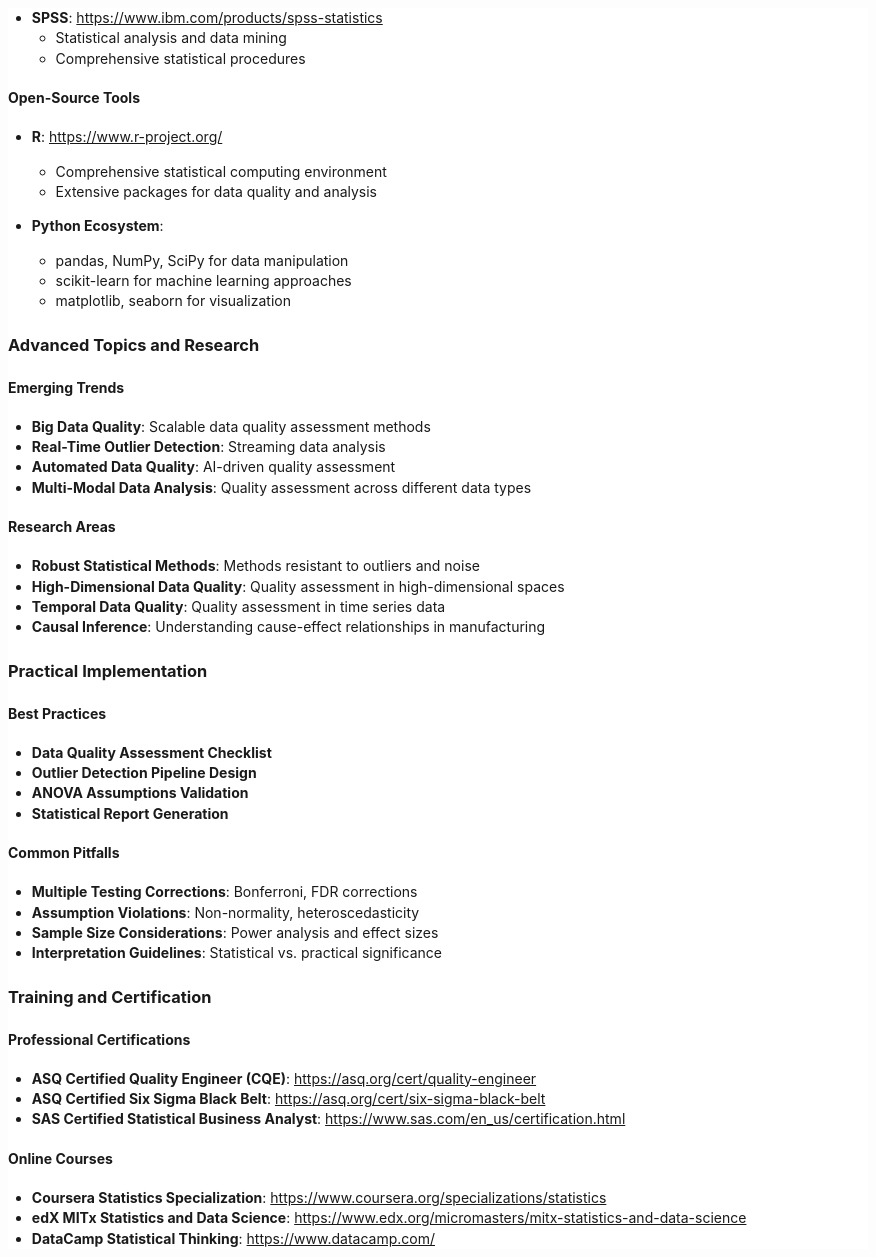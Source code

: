 - **SPSS**: https://www.ibm.com/products/spss-statistics
  - Statistical analysis and data mining
  - Comprehensive statistical procedures

#### Open-Source Tools
- **R**: https://www.r-project.org/
  - Comprehensive statistical computing environment
  - Extensive packages for data quality and analysis

- **Python Ecosystem**:
  - pandas, NumPy, SciPy for data manipulation
  - scikit-learn for machine learning approaches
  - matplotlib, seaborn for visualization

### Advanced Topics and Research

#### Emerging Trends
- **Big Data Quality**: Scalable data quality assessment methods
- **Real-Time Outlier Detection**: Streaming data analysis
- **Automated Data Quality**: AI-driven quality assessment
- **Multi-Modal Data Analysis**: Quality assessment across different data types

#### Research Areas
- **Robust Statistical Methods**: Methods resistant to outliers and noise
- **High-Dimensional Data Quality**: Quality assessment in high-dimensional spaces
- **Temporal Data Quality**: Quality assessment in time series data
- **Causal Inference**: Understanding cause-effect relationships in manufacturing

### Practical Implementation

#### Best Practices
- **Data Quality Assessment Checklist**
- **Outlier Detection Pipeline Design**
- **ANOVA Assumptions Validation**
- **Statistical Report Generation**

#### Common Pitfalls
- **Multiple Testing Corrections**: Bonferroni, FDR corrections
- **Assumption Violations**: Non-normality, heteroscedasticity
- **Sample Size Considerations**: Power analysis and effect sizes
- **Interpretation Guidelines**: Statistical vs. practical significance

### Training and Certification

#### Professional Certifications
- **ASQ Certified Quality Engineer (CQE)**: https://asq.org/cert/quality-engineer
- **ASQ Certified Six Sigma Black Belt**: https://asq.org/cert/six-sigma-black-belt
- **SAS Certified Statistical Business Analyst**: https://www.sas.com/en_us/certification.html

#### Online Courses
- **Coursera Statistics Specialization**: https://www.coursera.org/specializations/statistics
- **edX MITx Statistics and Data Science**: https://www.edx.org/micromasters/mitx-statistics-and-data-science
- **DataCamp Statistical Thinking**: https://www.datacamp.com/
